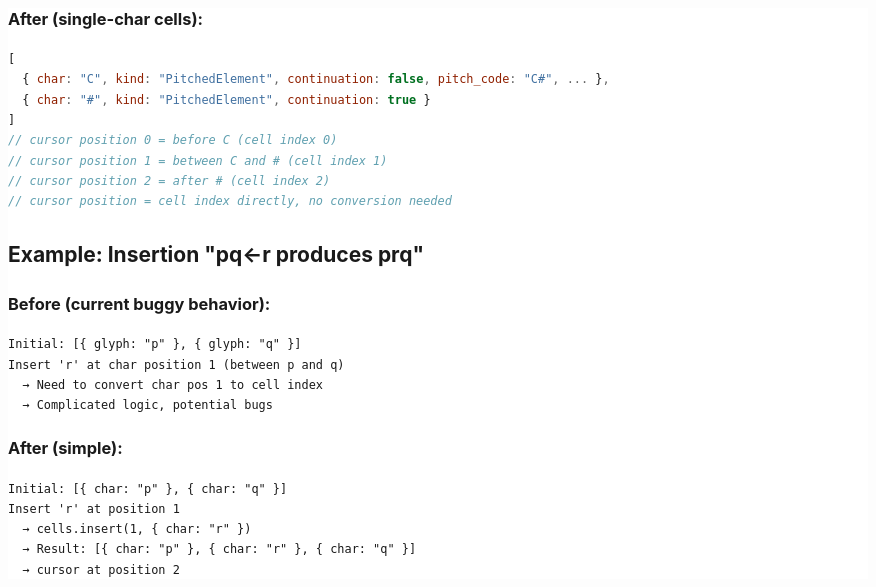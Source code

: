 ### After (single-char cells):
```javascript
[
  { char: "C", kind: "PitchedElement", continuation: false, pitch_code: "C#", ... },
  { char: "#", kind: "PitchedElement", continuation: true }
]
// cursor position 0 = before C (cell index 0)
// cursor position 1 = between C and # (cell index 1)
// cursor position 2 = after # (cell index 2)
// cursor position = cell index directly, no conversion needed
```

## Example: Insertion "pq←r produces prq"

### Before (current buggy behavior):
```
Initial: [{ glyph: "p" }, { glyph: "q" }]
Insert 'r' at char position 1 (between p and q)
  → Need to convert char pos 1 to cell index
  → Complicated logic, potential bugs
```

### After (simple):
```
Initial: [{ char: "p" }, { char: "q" }]
Insert 'r' at position 1
  → cells.insert(1, { char: "r" })
  → Result: [{ char: "p" }, { char: "r" }, { char: "q" }]
  → cursor at position 2
```
